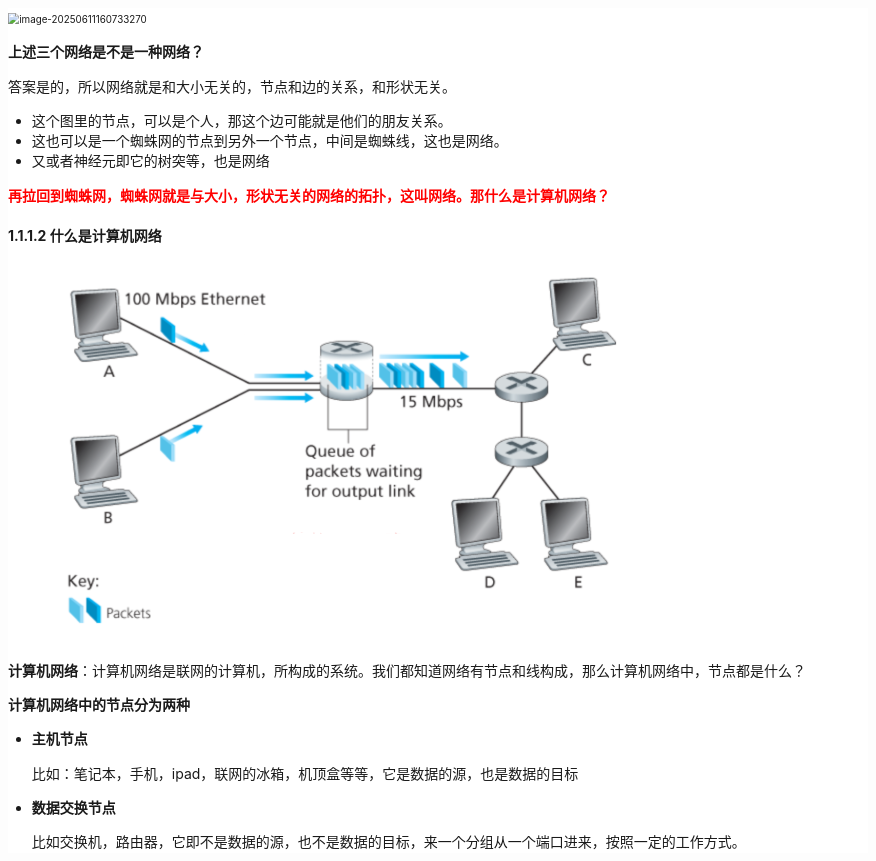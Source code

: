 

<img src="D:\git_repository\cyber_security_learning\markdown_img\image-20250611160733270.png" alt="image-20250611160733270" style="zoom:70%;" />



**上述三个网络是不是一种网络？**

答案是的，所以网络就是和大小无关的，节点和边的关系，和形状无关。

- 这个图里的节点，可以是个人，那这个边可能就是他们的朋友关系。
- 这也可以是一个蜘蛛网的节点到另外一个节点，中间是蜘蛛线，这也是网络。
- 又或者神经元即它的树突等，也是网络





<span style="color:red">**再拉回到蜘蛛网，蜘蛛网就是与大小，形状无关的网络的拓扑，这叫网络。那什么是计算机网络？**</span>





#### 1.1.1.2 什么是计算机网络

![image-20250611164131671](../../markdown_img\image-20250611164131671.png)

**计算机网络**：计算机网络是联网的计算机，所构成的系统。我们都知道网络有节点和线构成，那么计算机网络中，节点都是什么？



**计算机网络中的节点分为两种**

- **主机节点**

  比如：笔记本，手机，ipad，联网的冰箱，机顶盒等等，它是数据的源，也是数据的目标



- **数据交换节点**

  比如交换机，路由器，它即不是数据的源，也不是数据的目标，来一个分组从一个端口进来，按照一定的工作方式。
